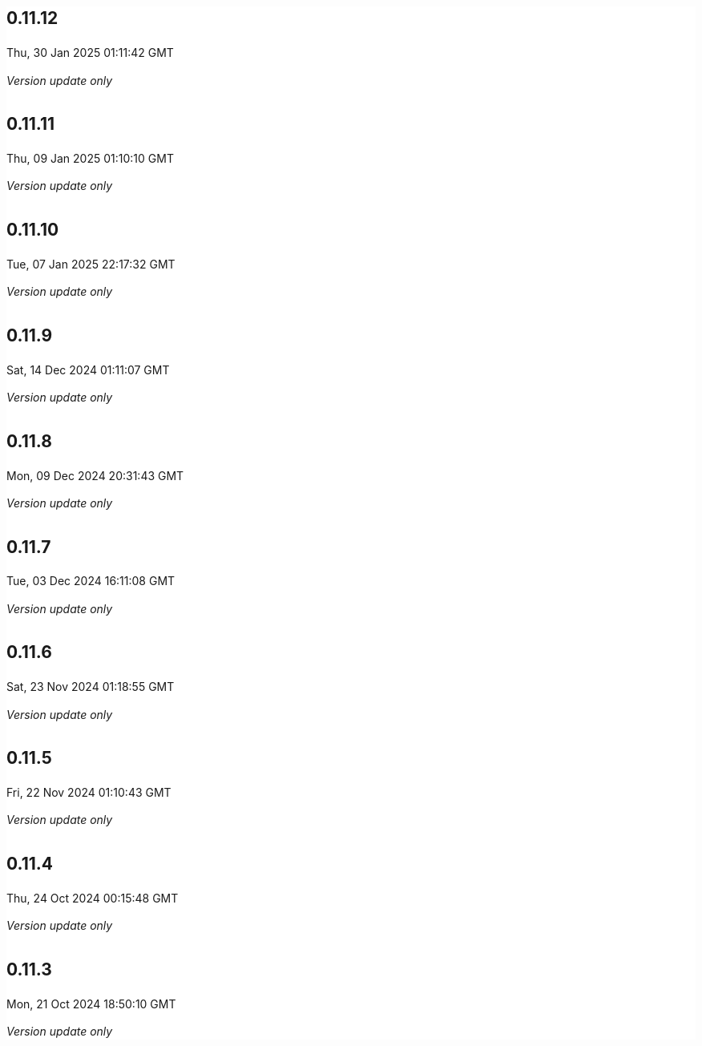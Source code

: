 ## 0.11.12
Thu, 30 Jan 2025 01:11:42 GMT

_Version update only_

## 0.11.11
Thu, 09 Jan 2025 01:10:10 GMT

_Version update only_

## 0.11.10
Tue, 07 Jan 2025 22:17:32 GMT

_Version update only_

## 0.11.9
Sat, 14 Dec 2024 01:11:07 GMT

_Version update only_

## 0.11.8
Mon, 09 Dec 2024 20:31:43 GMT

_Version update only_

## 0.11.7
Tue, 03 Dec 2024 16:11:08 GMT

_Version update only_

## 0.11.6
Sat, 23 Nov 2024 01:18:55 GMT

_Version update only_

## 0.11.5
Fri, 22 Nov 2024 01:10:43 GMT

_Version update only_

## 0.11.4
Thu, 24 Oct 2024 00:15:48 GMT

_Version update only_

## 0.11.3
Mon, 21 Oct 2024 18:50:10 GMT

_Version update only_
